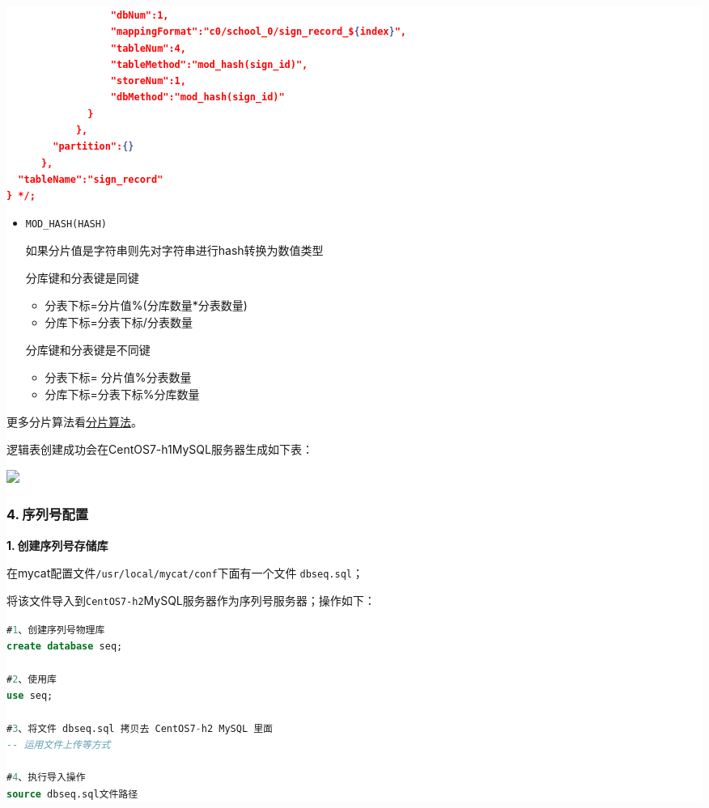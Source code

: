 ```json
                  "dbNum":1,
                  "mappingFormat":"c0/school_0/sign_record_${index}",
                  "tableNum":4,
                  "tableMethod":"mod_hash(sign_id)",
                  "storeNum":1,
                  "dbMethod":"mod_hash(sign_id)"
              }
            },
        "partition":{}
      },
  "tableName":"sign_record"
} */;
```

- `MOD_HASH(HASH)`

  如果分片值是字符串则先对字符串进行hash转换为数值类型

  分库键和分表键是同键

  - 分表下标=分片值%(分库数量*分表数量)
  - 分库下标=分表下标/分表数量

  分库键和分表键是不同键

  - 分表下标= 分片值%分表数量
  - 分库下标=分表下标%分库数量

更多分片算法看[分片算法](https://www.yuque.com/ccazhw/ml3nkf/tg2dn7)。

逻辑表创建成功会在CentOS7-h1MySQL服务器生成如下表：

![](https://gitlab.com/eardh/picture/-/raw/main/mysql_img/202203311541208.png)



### 4. 序列号配置

**1. 创建序列号存储库**

在mycat配置文件`/usr/local/mycat/conf`下面有一个文件 `dbseq.sql`；

将该文件导入到`CentOS7-h2`MySQL服务器作为序列号服务器；操作如下：

```sql
#1、创建序列号物理库
create database seq;

#2、使用库
use seq;

#3、将文件 dbseq.sql 拷贝去 CentOS7-h2 MySQL 里面
-- 运用文件上传等方式

#4、执行导入操作
source dbseq.sql文件路径
```
